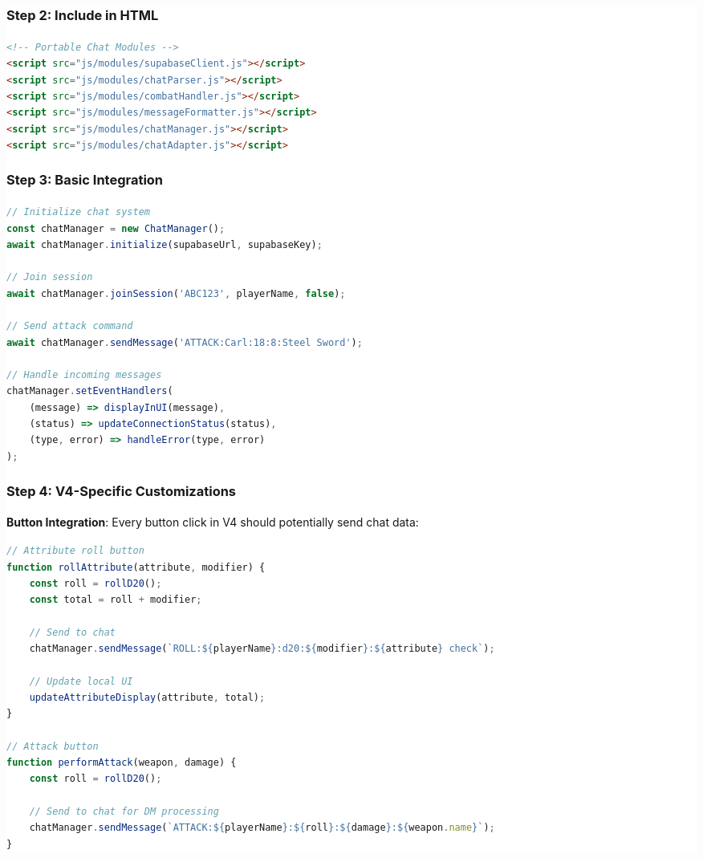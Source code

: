 ### Step 2: Include in HTML
```html
<!-- Portable Chat Modules -->
<script src="js/modules/supabaseClient.js"></script>
<script src="js/modules/chatParser.js"></script>
<script src="js/modules/combatHandler.js"></script>
<script src="js/modules/messageFormatter.js"></script>
<script src="js/modules/chatManager.js"></script>
<script src="js/modules/chatAdapter.js"></script>
```

### Step 3: Basic Integration
```javascript
// Initialize chat system
const chatManager = new ChatManager();
await chatManager.initialize(supabaseUrl, supabaseKey);

// Join session
await chatManager.joinSession('ABC123', playerName, false);

// Send attack command
await chatManager.sendMessage('ATTACK:Carl:18:8:Steel Sword');

// Handle incoming messages
chatManager.setEventHandlers(
    (message) => displayInUI(message),
    (status) => updateConnectionStatus(status),
    (type, error) => handleError(type, error)
);
```

### Step 4: V4-Specific Customizations

**Button Integration**: Every button click in V4 should potentially send chat data:
```javascript
// Attribute roll button
function rollAttribute(attribute, modifier) {
    const roll = rollD20();
    const total = roll + modifier;
    
    // Send to chat
    chatManager.sendMessage(`ROLL:${playerName}:d20:${modifier}:${attribute} check`);
    
    // Update local UI
    updateAttributeDisplay(attribute, total);
}

// Attack button  
function performAttack(weapon, damage) {
    const roll = rollD20();
    
    // Send to chat for DM processing
    chatManager.sendMessage(`ATTACK:${playerName}:${roll}:${damage}:${weapon.name}`);
}
```
